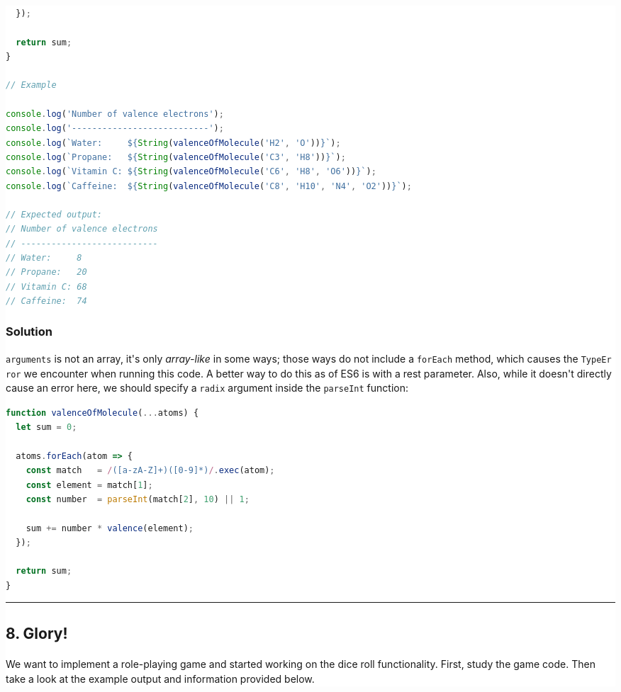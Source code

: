 ```javascript
  });

  return sum;
}

// Example

console.log('Number of valence electrons');
console.log('---------------------------');
console.log(`Water:     ${String(valenceOfMolecule('H2', 'O'))}`);
console.log(`Propane:   ${String(valenceOfMolecule('C3', 'H8'))}`);
console.log(`Vitamin C: ${String(valenceOfMolecule('C6', 'H8', 'O6'))}`);
console.log(`Caffeine:  ${String(valenceOfMolecule('C8', 'H10', 'N4', 'O2'))}`);

// Expected output:
// Number of valence electrons
// ---------------------------
// Water:     8
// Propane:   20
// Vitamin C: 68
// Caffeine:  74
```

### Solution

`arguments` is not an array, it's only *array-like* in some ways; those ways do not include a `forEach` method, which causes the `TypeError` we encounter when running this code. A better way to do this as of ES6 is with a rest parameter. Also, while it doesn't directly cause an error here, we should specify a `radix` argument inside the `parseInt` function:

```javascript
function valenceOfMolecule(...atoms) {
  let sum = 0;

  atoms.forEach(atom => {
    const match   = /([a-zA-Z]+)([0-9]*)/.exec(atom);
    const element = match[1];
    const number  = parseInt(match[2], 10) || 1;

    sum += number * valence(element);
  });

  return sum;
}
```

---

## 8. Glory!

We want to implement a role-playing game and started working on the dice roll functionality. First, study the game code. Then take a look at the example output and information provided below.
